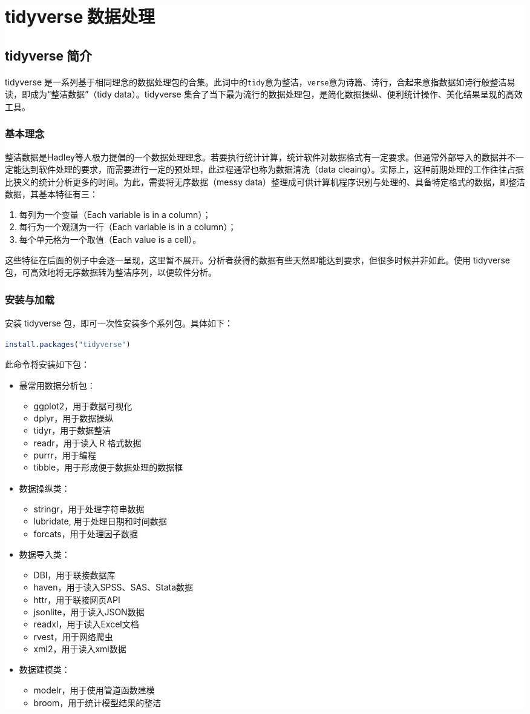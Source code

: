 
# tidyverse 数据处理

## tidyverse 简介

tidyverse 是一系列基于相同理念的数据处理包的合集。此词中的`tidy`意为整洁，`verse`意为诗篇、诗行，合起来意指数据如诗行般整洁易读，即成为“整洁数据”（tidy data）。tidyverse 集合了当下最为流行的数据处理包，是简化数据操纵、便利统计操作、美化结果呈现的高效工具。

### 基本理念

整洁数据是Hadley等人极力提倡的一个数据处理理念。若要执行统计计算，统计软件对数据格式有一定要求。但通常外部导入的数据并不一定能达到软件处理的要求，而需要进行一定的预处理，此过程通常也称为数据清洗（data cleaing）。实际上，这种前期处理的工作往往占据比狭义的统计分析更多的时间。为此，需要将无序数据（messy data）整理成可供计算机程序识别与处理的、具备特定格式的数据，即整洁数据，其基本特征有三：

1. 每列为一个变量（Each variable is in a column）；
2. 每行为一个观测为一行（Each variable is in a column）；
3. 每个单元格为一个取值（Each value is a cell）。

  
这些特征在后面的例子中会逐一呈现，这里暂不展开。分析者获得的数据有些天然即能达到要求，但很多时候并非如此。使用 tidyverse 包，可高效地将无序数据转为整洁序列，以便软件分析。


### 安装与加载

安装 tidyverse 包，即可一次性安装多个系列包。具体如下：

```r
install.packages("tidyverse")
```

此命令将安装如下包：

- 最常用数据分析包：
    - ggplot2，用于数据可视化
    - dplyr，用于数据操纵
    - tidyr，用于数据整洁
    - readr，用于读入 R 格式数据
    - purrr，用于编程
    - tibble，用于形成便于数据处理的数据框

- 数据操纵类：
    - stringr，用于处理字符串数据
    - lubridate, 用于处理日期和时间数据
    - forcats，用于处理因子数据

- 数据导入类：
    - DBI，用于联接数据库
    - haven，用于读入SPSS、SAS、Stata数据
    - httr，用于联接网页API
    - jsonlite，用于读入JSON数据
    - readxl，用于读入Excel文档
    - rvest，用于网络爬虫
    - xml2，用于读入xml数据

- 数据建模类：
    - modelr，用于使用管道函数建模
    - broom，用于统计模型结果的整洁
